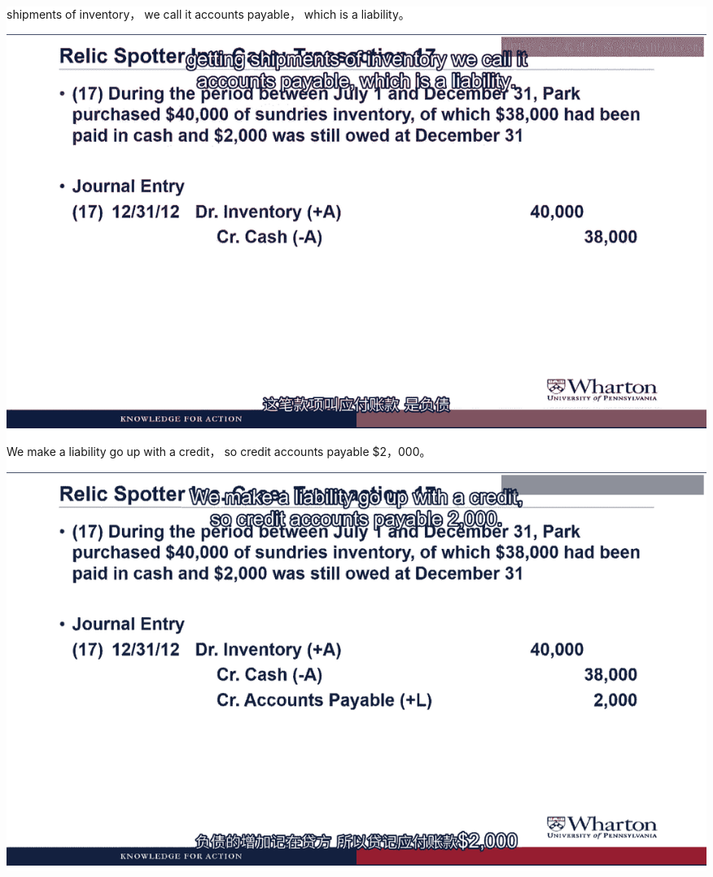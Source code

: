 shipments of inventory， we call it accounts payable， which is a liability。

![](img/1f9aeef939639bfbb174b295c5831e4c_109.png)

We make a liability go up with a credit， so credit accounts payable $2，000。

![](img/1f9aeef939639bfbb174b295c5831e4c_111.png)
